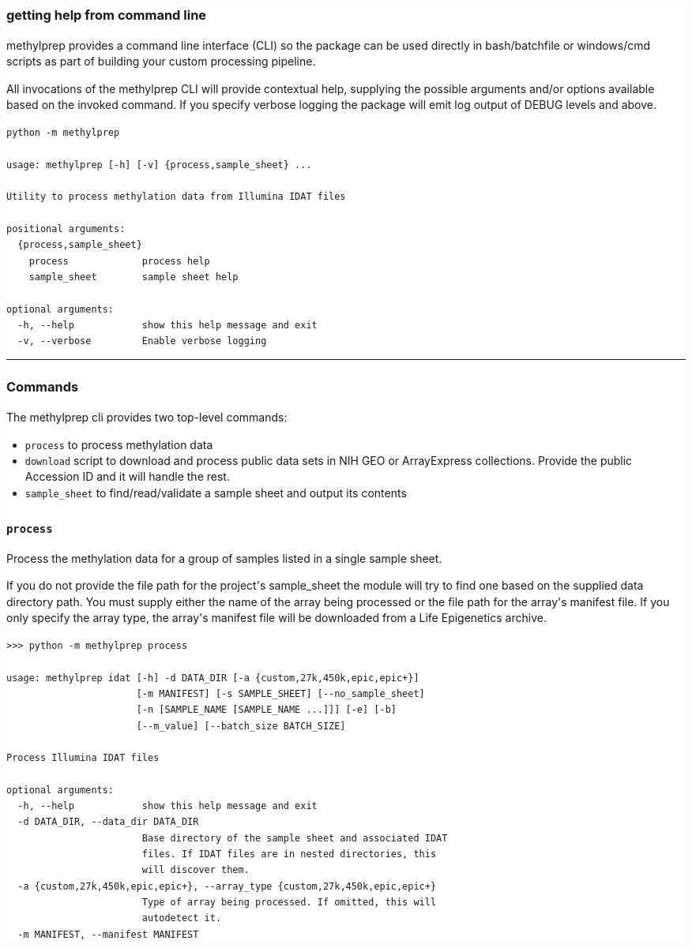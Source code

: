 ### getting help from command line

methylprep provides a command line interface (CLI) so the package can be used directly in bash/batchfile or windows/cmd scripts as part of building your custom processing pipeline.

All invocations of the methylprep CLI will provide contextual help, supplying the possible arguments and/or options available based on the invoked command. If you specify verbose logging the package will emit log output of DEBUG levels and above.

```Shell
python -m methylprep

usage: methylprep [-h] [-v] {process,sample_sheet} ...

Utility to process methylation data from Illumina IDAT files

positional arguments:
  {process,sample_sheet}
    process             process help
    sample_sheet        sample sheet help

optional arguments:
  -h, --help            show this help message and exit
  -v, --verbose         Enable verbose logging
```

---

### Commands

The methylprep cli provides two top-level commands:

- `process` to process methylation data
- `download` script to download and process public data sets in NIH GEO or ArrayExpress collections. Provide the public Accession ID and it will handle the rest.
- `sample_sheet` to find/read/validate a sample sheet and output its contents

### `process`

Process the methylation data for a group of samples listed in a single sample sheet.

If you do not provide the file path for the project's sample_sheet the module will try to find one based on the supplied data directory path.
You must supply either the name of the array being processed or the file path for the array's manifest file. If you only specify the array type, the array's manifest file will be downloaded from a Life Epigenetics archive.

```Shell
>>> python -m methylprep process

usage: methylprep idat [-h] -d DATA_DIR [-a {custom,27k,450k,epic,epic+}]
                       [-m MANIFEST] [-s SAMPLE_SHEET] [--no_sample_sheet]
                       [-n [SAMPLE_NAME [SAMPLE_NAME ...]]] [-e] [-b]
                       [--m_value] [--batch_size BATCH_SIZE]

Process Illumina IDAT files

optional arguments:
  -h, --help            show this help message and exit
  -d DATA_DIR, --data_dir DATA_DIR
                        Base directory of the sample sheet and associated IDAT
                        files. If IDAT files are in nested directories, this
                        will discover them.
  -a {custom,27k,450k,epic,epic+}, --array_type {custom,27k,450k,epic,epic+}
                        Type of array being processed. If omitted, this will
                        autodetect it.
  -m MANIFEST, --manifest MANIFEST
```